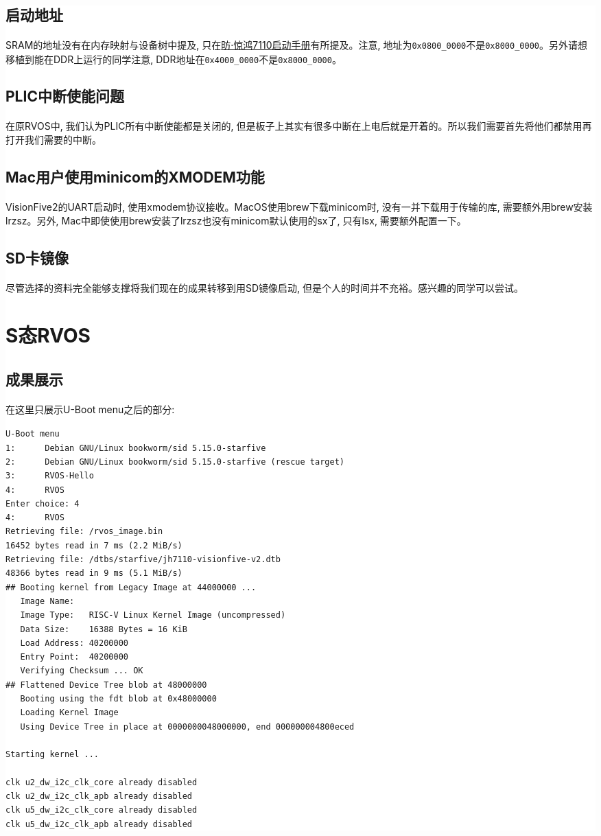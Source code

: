 
## 启动地址

SRAM的地址没有在内存映射与设备树中提及, 只在[昉·惊鸿7110启动手册](https://doc.rvspace.org/VisionFive2/Developing_and_Porting_Guide/JH7110_Boot_UG/index.html)有所提及。注意, 地址为`0x0800_0000`不是`0x8000_0000`。另外请想移植到能在DDR上运行的同学注意, DDR地址在`0x4000_0000`不是`0x8000_0000`。



## PLIC中断使能问题

在原RVOS中, 我们认为PLIC所有中断使能都是关闭的, 但是板子上其实有很多中断在上电后就是开着的。所以我们需要首先将他们都禁用再打开我们需要的中断。



## Mac用户使用minicom的XMODEM功能

VisionFive2的UART启动时, 使用xmodem协议接收。MacOS使用brew下载minicom时, 没有一并下载用于传输的库, 需要额外用brew安装lrzsz。另外, Mac中即使使用brew安装了lrzsz也没有minicom默认使用的sx了, 只有lsx, 需要额外配置一下。



## SD卡镜像

尽管选择的资料完全能够支撑将我们现在的成果转移到用SD镜像启动, 但是个人的时间并不充裕。感兴趣的同学可以尝试。



# S态RVOS



## 成果展示

在这里只展示U-Boot menu之后的部分:

```shell
U-Boot menu
1:      Debian GNU/Linux bookworm/sid 5.15.0-starfive
2:      Debian GNU/Linux bookworm/sid 5.15.0-starfive (rescue target)
3:      RVOS-Hello
4:      RVOS
Enter choice: 4
4:      RVOS
Retrieving file: /rvos_image.bin
16452 bytes read in 7 ms (2.2 MiB/s)
Retrieving file: /dtbs/starfive/jh7110-visionfive-v2.dtb
48366 bytes read in 9 ms (5.1 MiB/s)
## Booting kernel from Legacy Image at 44000000 ...
   Image Name:   
   Image Type:   RISC-V Linux Kernel Image (uncompressed)
   Data Size:    16388 Bytes = 16 KiB
   Load Address: 40200000
   Entry Point:  40200000
   Verifying Checksum ... OK
## Flattened Device Tree blob at 48000000
   Booting using the fdt blob at 0x48000000
   Loading Kernel Image
   Using Device Tree in place at 0000000048000000, end 000000004800eced

Starting kernel ...

clk u2_dw_i2c_clk_core already disabled
clk u2_dw_i2c_clk_apb already disabled
clk u5_dw_i2c_clk_core already disabled
clk u5_dw_i2c_clk_apb already disabled
```